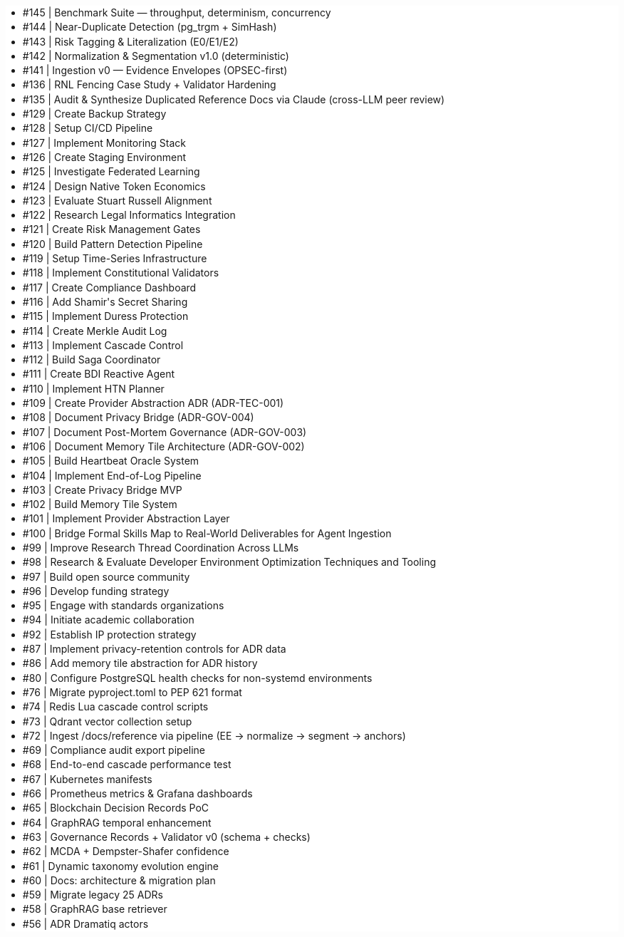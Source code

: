 - #145 | Benchmark Suite — throughput, determinism, concurrency
- #144 | Near-Duplicate Detection (pg_trgm + SimHash)
- #143 | Risk Tagging & Literalization (E0/E1/E2)
- #142 | Normalization & Segmentation v1.0 (deterministic)
- #141 | Ingestion v0 — Evidence Envelopes (OPSEC-first)
- #136 | RNL Fencing Case Study + Validator Hardening
- #135 | Audit & Synthesize Duplicated Reference Docs via Claude (cross-LLM peer review)
- #129 | Create Backup Strategy
- #128 | Setup CI/CD Pipeline
- #127 | Implement Monitoring Stack
- #126 | Create Staging Environment
- #125 | Investigate Federated Learning
- #124 | Design Native Token Economics
- #123 | Evaluate Stuart Russell Alignment
- #122 | Research Legal Informatics Integration
- #121 | Create Risk Management Gates
- #120 | Build Pattern Detection Pipeline
- #119 | Setup Time-Series Infrastructure
- #118 | Implement Constitutional Validators
- #117 | Create Compliance Dashboard
- #116 | Add Shamir's Secret Sharing
- #115 | Implement Duress Protection
- #114 | Create Merkle Audit Log
- #113 | Implement Cascade Control
- #112 | Build Saga Coordinator
- #111 | Create BDI Reactive Agent
- #110 | Implement HTN Planner
- #109 | Create Provider Abstraction ADR (ADR-TEC-001)
- #108 | Document Privacy Bridge (ADR-GOV-004)
- #107 | Document Post-Mortem Governance (ADR-GOV-003)
- #106 | Document Memory Tile Architecture (ADR-GOV-002)
- #105 | Build Heartbeat Oracle System
- #104 | Implement End-of-Log Pipeline
- #103 | Create Privacy Bridge MVP
- #102 | Build Memory Tile System
- #101 | Implement Provider Abstraction Layer
- #100 | Bridge Formal Skills Map to Real-World Deliverables for Agent Ingestion
- #99 | Improve Research Thread Coordination Across LLMs
- #98 | Research & Evaluate Developer Environment Optimization Techniques and Tooling
- #97 | Build open source community
- #96 | Develop funding strategy
- #95 | Engage with standards organizations
- #94 | Initiate academic collaboration
- #92 | Establish IP protection strategy
- #87 | Implement privacy-retention controls for ADR data
- #86 | Add memory tile abstraction for ADR history
- #80 | Configure PostgreSQL health checks for non-systemd environments
- #76 | Migrate pyproject.toml to PEP 621 format
- #74 | Redis Lua cascade control scripts
- #73 | Qdrant vector collection setup
- #72 | Ingest /docs/reference via pipeline (EE → normalize → segment → anchors)
- #69 | Compliance audit export pipeline
- #68 | End-to-end cascade performance test
- #67 | Kubernetes manifests
- #66 | Prometheus metrics & Grafana dashboards
- #65 | Blockchain Decision Records PoC
- #64 | GraphRAG temporal enhancement
- #63 | Governance Records + Validator v0 (schema + checks)
- #62 | MCDA + Dempster-Shafer confidence
- #61 | Dynamic taxonomy evolution engine
- #60 | Docs: architecture & migration plan
- #59 | Migrate legacy 25 ADRs
- #58 | GraphRAG base retriever
- #56 | ADR Dramatiq actors